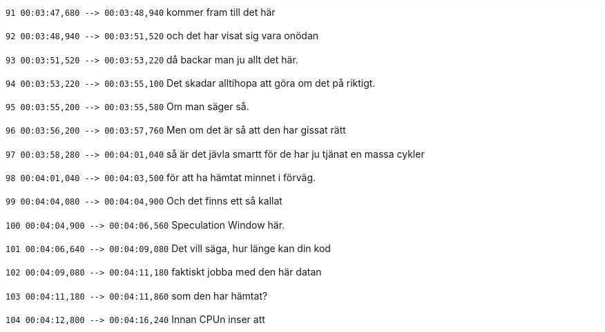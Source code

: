 

`91 00:03:47,680 --> 00:03:48,940`
kommer fram till det här



`92 00:03:48,940 --> 00:03:51,520`
och det har visat sig vara onödan



`93 00:03:51,520 --> 00:03:53,220`
då backar man ju allt det här.



`94 00:03:53,220 --> 00:03:55,100`
Det skadar alltihopa att göra om det på riktigt.



`95 00:03:55,200 --> 00:03:55,580`
Om man säger så.



`96 00:03:56,200 --> 00:03:57,760`
Men om det är så att den har gissat rätt



`97 00:03:58,280 --> 00:04:01,040`
så är det jävla smartt för de har ju tjänat en massa cykler



`98 00:04:01,040 --> 00:04:03,500`
för att ha hämtat minnet i förväg.



`99 00:04:04,080 --> 00:04:04,900`
Och det finns ett så kallat



`100 00:04:04,900 --> 00:04:06,560`
Speculation Window här.



`101 00:04:06,640 --> 00:04:09,080`
Det vill säga, hur länge kan din kod



`102 00:04:09,080 --> 00:04:11,180`
faktiskt jobba med den här datan



`103 00:04:11,180 --> 00:04:11,860`
som den har hämtat?



`104 00:04:12,800 --> 00:04:16,240`
Innan CPUn inser att
